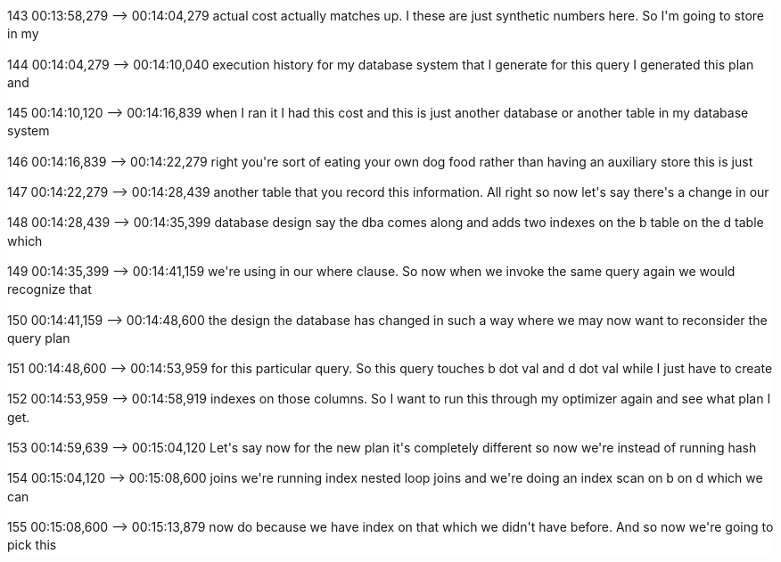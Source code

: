 143
00:13:58,279 --> 00:14:04,279
actual cost actually matches up. I these are just synthetic numbers here. So I'm going to store in my

144
00:14:04,279 --> 00:14:10,040
execution history for my database system that I generate for this query I generated this plan and

145
00:14:10,120 --> 00:14:16,839
when I ran it I had this cost and this is just another database or another table in my database system

146
00:14:16,839 --> 00:14:22,279
right you're sort of eating your own dog food rather than having an auxiliary store this is just

147
00:14:22,279 --> 00:14:28,439
another table that you record this information. All right so now let's say there's a change in our

148
00:14:28,439 --> 00:14:35,399
database design say the dba comes along and adds two indexes on the b table on the d table which

149
00:14:35,399 --> 00:14:41,159
we're using in our where clause. So now when we invoke the same query again we would recognize that

150
00:14:41,159 --> 00:14:48,600
the design the database has changed in such a way where we may now want to reconsider the query plan

151
00:14:48,600 --> 00:14:53,959
for this particular query. So this query touches b dot val and d dot val while I just have to create

152
00:14:53,959 --> 00:14:58,919
indexes on those columns. So I want to run this through my optimizer again and see what plan I get.

153
00:14:59,639 --> 00:15:04,120
Let's say now for the new plan it's completely different so now we're instead of running hash

154
00:15:04,120 --> 00:15:08,600
joins we're running index nested loop joins and we're doing an index scan on b on d which we can

155
00:15:08,600 --> 00:15:13,879
now do because we have index on that which we didn't have before. And so now we're going to pick this
